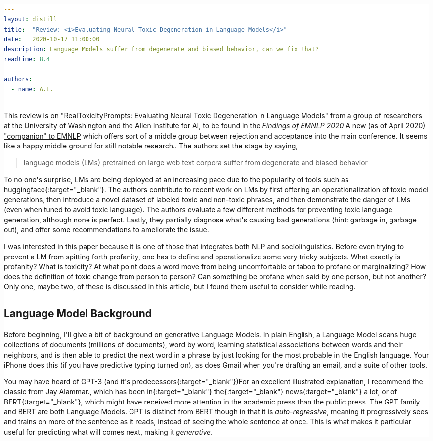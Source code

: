 ```yaml
---
layout: distill
title:  "Review: <i>Evaluating Neural Toxic Degeneration in Language Models</i>"
date:   2020-10-17 11:00:00
description: Language Models suffer from degenerate and biased behavior, can we fix that?
readtime: 8.4

authors:
  - name: A.L.
---
```


This review is on "[RealToxicityPrompts: Evaluating Neural Toxic Degeneration in Language Models](https://api.semanticscholar.org/CorpusID:221878771)" from a group of researchers at the University of Washington and the Allen Institute for AI, to be found in the *Findings of EMNLP 2020* <d-footnote><a href="https://2020.emnlp.org/blog/2020-04-19-findings-of-emnlp" target="_blank">A new (as of April 2020) "companion" to EMNLP</a> which offers sort of a middle group between rejection and acceptance into the main conference. It seems like a happy middle ground for still notable research.</d-footnote>. The authors set the stage by saying,

> language models (LMs) pretrained on large web text corpora suffer from degenerate and biased behavior

To no one's surprise, LMs are being deployed at an increasing pace due to the popularity of tools such as [huggingface](https://huggingface.co/){:target="_blank"}. The authors contribute to recent work on LMs by first offering an operationalization of toxic model generations, then introduce a novel dataset of labeled toxic and non-toxic phrases, and then demonstrate the danger of LMs (even when tuned to avoid toxic language). The authors evaluate a few different methods for preventing toxic language generation, although none is perfect. Lastly, they partially diagnose what's causing bad generations (hint: garbage in, garbage out), and offer some recommendations to ameliorate the issue.

I was interested in this paper because it is one of those that integrates both NLP and sociolinguistics. Before even trying to prevent a LM from spitting forth profanity, one has to define and operationalize some very tricky subjects. What exactly is profanity? What is toxicity? At what point does a word move from being uncomfortable or taboo to profane or marginalizing? How does the definition of toxic change from person to person? Can something be profane when said by one person, but not another? Only one, maybe two, of these is discussed in this article, but I found them useful to consider while reading.

## Language Model Background

Before beginning, I'll give a bit of background on generative Language Models. In plain English, a Language Model scans huge collections of documents (millions of documents), word by word, learning statistical associations between words and their neighbors, and is then able to predict the next word in a phrase by just looking for the most probable in the English language. Your iPhone does this (if you have predictive typing turned on), as does Gmail when you're drafting an email, and a suite of other tools.

You may have heard of GPT-3 (and [it's predecessors](https://openai.com/blog/gpt-2-1-5b-release/){:target="_blank"})<d-footnote>For an excellent illustrated explanation, I recommend <a href="http://jalammar.github.io/illustrated-gpt2" target="_blank">the classic from Jay Alammar</a>.</d-footnote>, which has been [in](https://www.theverge.com/21346343/gpt-3-explainer-openai-examples-errors-agi-potential){:target="_blank"} [the](https://www.technologyreview.com/2020/07/20/1005454/openai-machine-learning-language-generator-gpt-3-nlp/){:target="_blank"} [news](https://www.theguardian.com/commentisfree/2020/sep/08/robot-wrote-this-article-gpt-3){:target="_blank"} [a lot](https://www.vox.com/future-perfect/21355768/gpt-3-ai-openai-turing-test-language), or of [BERT](https://towardsdatascience.com/bert-explained-state-of-the-art-language-model-for-nlp-f8b21a9b6270){:target="_blank"}, which might have received more attention in the academic press than the public press. The GPT family and BERT are both Language Models. GPT is distinct from BERT though in that it is *auto-regressive*, meaning it progressively sees and trains on more of the sentence as it reads, instead of seeing the whole sentence at once. This is what makes it particular useful for predicting what will comes next, making it *generative*.
